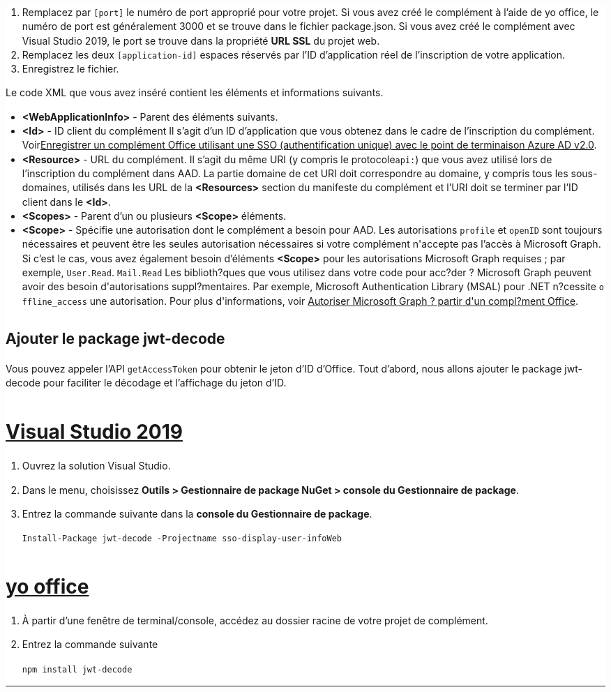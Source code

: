 1. Remplacez par `[port]` le numéro de port approprié pour votre projet. Si vous avez créé le complément à l’aide de yo office, le numéro de port est généralement 3000 et se trouve dans le fichier package.json. Si vous avez créé le complément avec Visual Studio 2019, le port se trouve dans la propriété **URL SSL** du projet web.
1. Remplacez les deux `[application-id]` espaces réservés par l’ID d’application réel de l’inscription de votre application.
1. Enregistrez le fichier.

Le code XML que vous avez inséré contient les éléments et informations suivants.

- **\<WebApplicationInfo\>** - Parent des éléments suivants.
- **\<Id\>** - ID client du complément Il s’agit d’un ID d’application que vous obtenez dans le cadre de l’inscription du complément. Voir[Enregistrer un complément Office utilisant une SSO (authentification unique) avec le point de terminaison Azure AD v2.0](register-sso-add-in-aad-v2.md).
- **\<Resource\>** - URL du complément. Il s’agit du même URI (y compris le protocole`api:`) que vous avez utilisé lors de l’inscription du complément dans AAD. La partie domaine de cet URI doit correspondre au domaine, y compris tous les sous-domaines, utilisés dans les URL de la **\<Resources\>** section du manifeste du complément et l’URI doit se terminer par l’ID client dans le **\<Id\>**.
- **\<Scopes\>** - Parent d’un ou plusieurs **\<Scope\>** éléments.
- **\<Scope\>** - Spécifie une autorisation dont le complément a besoin pour AAD. Les autorisations `profile` et `openID` sont toujours nécessaires et peuvent être les seules autorisation nécessaires si votre complément n'accepte pas l’accès à Microsoft Graph. Si c’est le cas, vous avez également besoin d’éléments **\<Scope\>** pour les autorisations Microsoft Graph requises ; par exemple, `User.Read`. `Mail.Read` Les biblioth?ques que vous utilisez dans votre code pour acc?der ? Microsoft Graph peuvent avoir des besoin d'autorisations suppl?mentaires. Par exemple, Microsoft Authentication Library (MSAL) pour .NET n?cessite `offline_access` une autorisation. Pour plus d'informations, voir [Autoriser Microsoft Graph ? partir d'un compl?ment Office](authorize-to-microsoft-graph.md).

## <a name="add-the-jwt-decode-package"></a>Ajouter le package jwt-decode

Vous pouvez appeler l’API `getAccessToken` pour obtenir le jeton d’ID d’Office. Tout d’abord, nous allons ajouter le package jwt-decode pour faciliter le décodage et l’affichage du jeton d’ID.

# <a name="visual-studio-2019"></a>[Visual Studio 2019](#tab/vs2019)

1. Ouvrez la solution Visual Studio.
1. Dans le menu, choisissez **Outils > Gestionnaire de package NuGet > console du Gestionnaire de package**.
1. Entrez la commande suivante dans la **console du Gestionnaire de package**.

   `Install-Package jwt-decode -Projectname sso-display-user-infoWeb`

# <a name="yo-office"></a>[yo office](#tab/yooffice)

1. À partir d’une fenêtre de terminal/console, accédez au dossier racine de votre projet de complément.
1. Entrez la commande suivante

   `npm install jwt-decode`

---